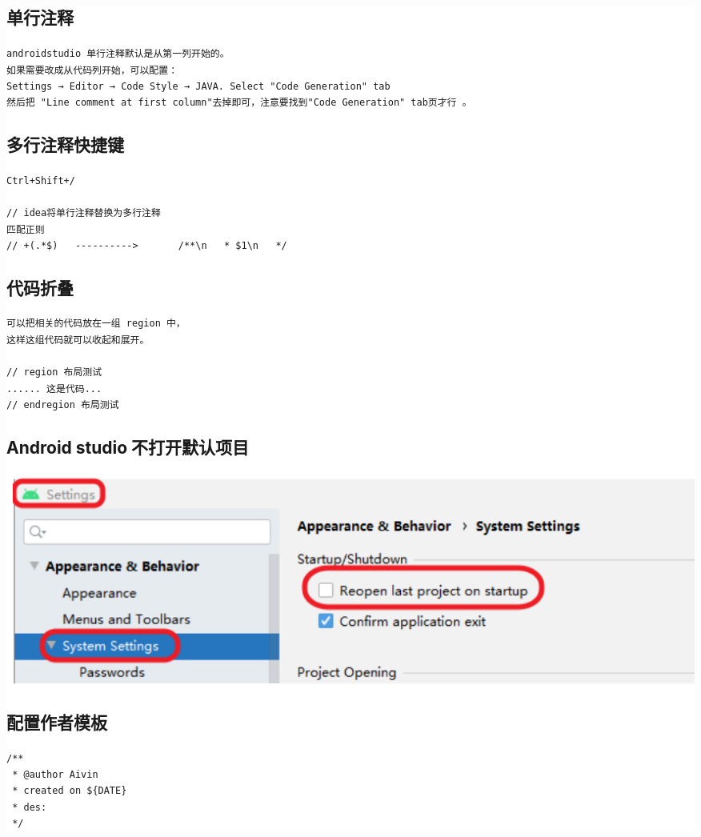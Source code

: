 ## 单行注释
```text
androidstudio 单行注释默认是从第一列开始的。
如果需要改成从代码列开始，可以配置：
Settings → Editor → Code Style → JAVA. Select "Code Generation" tab 
然后把 "Line comment at first column"去掉即可，注意要找到"Code Generation" tab页才行 。
```

## 多行注释快捷键
```text
Ctrl+Shift+/   

// idea将单行注释替换为多行注释
匹配正则
// +(.*$)   ---------->       /**\n   * $1\n   */
```
 
## 代码折叠
```text
可以把相关的代码放在一组 region 中，
这样这组代码就可以收起和展开。

// region 布局测试
...... 这是代码...
// endregion 布局测试
``` 

##  Android studio 不打开默认项目
![](../pics/as默认不打开项目.png)


## 配置作者模板
```text
/** 
 * @author Aivin
 * created on ${DATE}
 * des: 
 */
```
